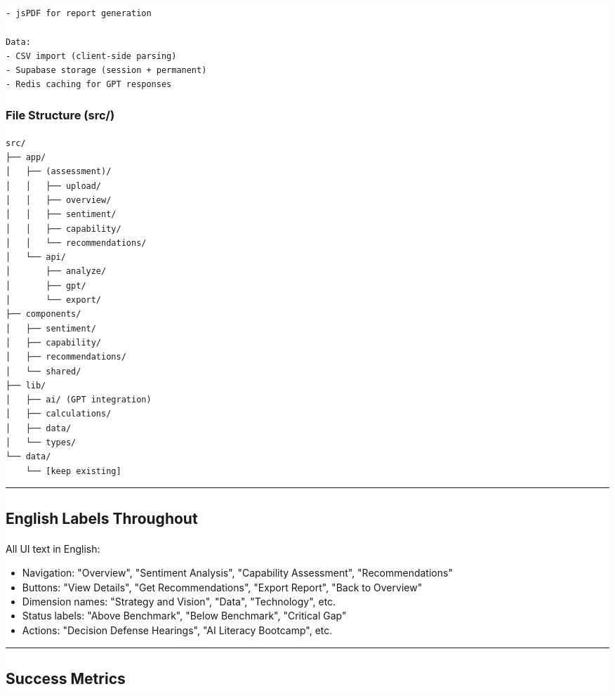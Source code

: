 ```
- jsPDF for report generation

Data:
- CSV import (client-side parsing)
- Supabase storage (session + permanent)
- Redis caching for GPT responses
```

### File Structure (src/)
```
src/
├── app/
│   ├── (assessment)/
│   │   ├── upload/
│   │   ├── overview/
│   │   ├── sentiment/
│   │   ├── capability/
│   │   └── recommendations/
│   └── api/
│       ├── analyze/
│       ├── gpt/
│       └── export/
├── components/
│   ├── sentiment/
│   ├── capability/
│   ├── recommendations/
│   └── shared/
├── lib/
│   ├── ai/ (GPT integration)
│   ├── calculations/
│   ├── data/
│   └── types/
└── data/
    └── [keep existing]
```

---

## English Labels Throughout

All UI text in English:
- Navigation: "Overview", "Sentiment Analysis", "Capability Assessment", "Recommendations"
- Buttons: "View Details", "Get Recommendations", "Export Report", "Back to Overview"
- Dimension names: "Strategy and Vision", "Data", "Technology", etc.
- Status labels: "Above Benchmark", "Below Benchmark", "Critical Gap"
- Actions: "Decision Defense Hearings", "AI Literacy Bootcamp", etc.

---

## Success Metrics
